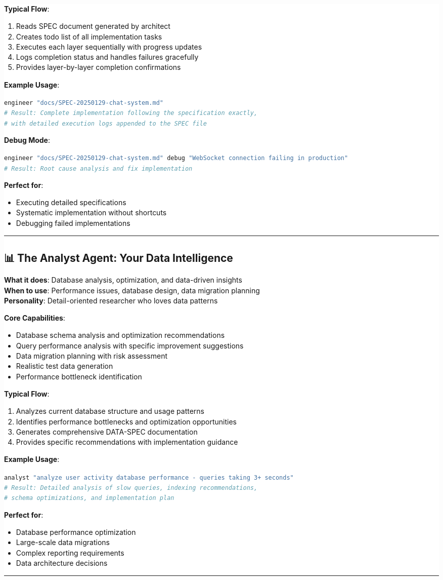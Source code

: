 **Typical Flow**:
1. Reads SPEC document generated by architect
2. Creates todo list of all implementation tasks
3. Executes each layer sequentially with progress updates
4. Logs completion status and handles failures gracefully
5. Provides layer-by-layer completion confirmations

**Example Usage**:
```bash
engineer "docs/SPEC-20250129-chat-system.md"
# Result: Complete implementation following the specification exactly,
# with detailed execution logs appended to the SPEC file
```

**Debug Mode**:
```bash
engineer "docs/SPEC-20250129-chat-system.md" debug "WebSocket connection failing in production"
# Result: Root cause analysis and fix implementation
```

**Perfect for**:
- Executing detailed specifications
- Systematic implementation without shortcuts
- Debugging failed implementations

---

## 📊 The Analyst Agent: Your Data Intelligence

**What it does**: Database analysis, optimization, and data-driven insights  
**When to use**: Performance issues, database design, data migration planning  
**Personality**: Detail-oriented researcher who loves data patterns

**Core Capabilities**:
- Database schema analysis and optimization recommendations
- Query performance analysis with specific improvement suggestions
- Data migration planning with risk assessment
- Realistic test data generation
- Performance bottleneck identification

**Typical Flow**:
1. Analyzes current database structure and usage patterns
2. Identifies performance bottlenecks and optimization opportunities
3. Generates comprehensive DATA-SPEC documentation
4. Provides specific recommendations with implementation guidance

**Example Usage**:
```bash
analyst "analyze user activity database performance - queries taking 3+ seconds"
# Result: Detailed analysis of slow queries, indexing recommendations,
# schema optimizations, and implementation plan
```

**Perfect for**:
- Database performance optimization
- Large-scale data migrations
- Complex reporting requirements
- Data architecture decisions

---